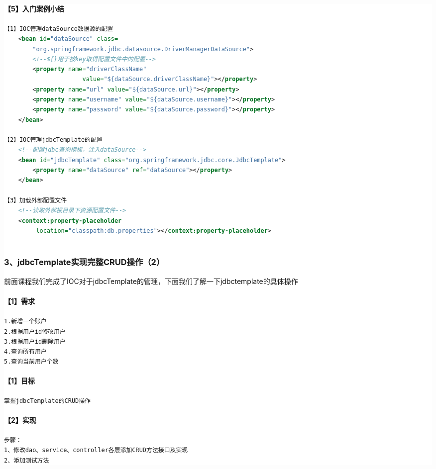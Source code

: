 #### 【5】入门案例小结

```xml
【1】IOC管理dataSource数据源的配置
	<bean id="dataSource" class=
     	"org.springframework.jdbc.datasource.DriverManagerDataSource">
        <!--${}用于按key取得配置文件中的配置-->
        <property name="driverClassName" 
                      value="${dataSource.driverClassName}"></property>
        <property name="url" value="${dataSource.url}"></property>
        <property name="username" value="${dataSource.username}"></property>
        <property name="password" value="${dataSource.password}"></property>
    </bean>

【2】IOC管理jdbcTemplate的配置
	<!--配置jdbc查询模板，注入dataSource-->
    <bean id="jdbcTemplate" class="org.springframework.jdbc.core.JdbcTemplate">
        <property name="dataSource" ref="dataSource"></property>
    </bean>

【3】加载外部配置文件
	<!--读取外部根目录下资源配置文件-->
    <context:property-placeholder 
         location="classpath:db.properties"></context:property-placeholder>
	
```



### 3、jdbcTemplate实现完整CRUD操作（2）

前面课程我们完成了IOC对于jdbcTemplate的管理，下面我们了解一下jdbctemplate的具体操作

#### 【1】需求

```
1.新增一个账户
2.根据用户id修改用户
3.根据用户id删除用户
4.查询所有用户
5.查询当前用户个数
```

#### 【1】目标

```shell
掌握jdbcTemplate的CRUD操作
```

#### 【2】实现

```
步骤：
1、修改dao、service、controller各层添加CRUD方法接口及实现
2、添加测试方法
```
